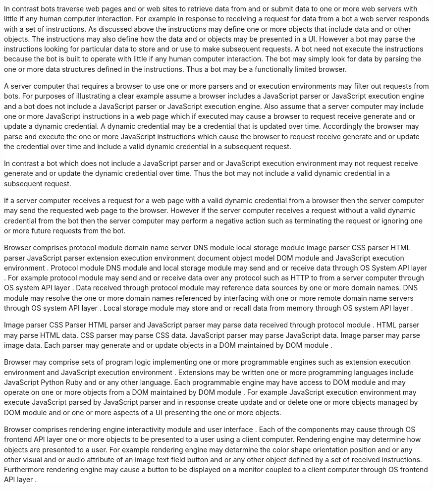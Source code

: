 In contrast bots traverse web pages and or web sites to retrieve data from and or submit data to one or more web servers with little if any human computer interaction. For example in response to receiving a request for data from a bot a web server responds with a set of instructions. As discussed above the instructions may define one or more objects that include data and or other objects. The instructions may also define how the data and or objects may be presented in a UI. However a bot may parse the instructions looking for particular data to store and or use to make subsequent requests. A bot need not execute the instructions because the bot is built to operate with little if any human computer interaction. The bot may simply look for data by parsing the one or more data structures defined in the instructions. Thus a bot may be a functionally limited browser.

A server computer that requires a browser to use one or more parsers and or execution environments may filter out requests from bots. For purposes of illustrating a clear example assume a browser includes a JavaScript parser or JavaScript execution engine and a bot does not include a JavaScript parser or JavaScript execution engine. Also assume that a server computer may include one or more JavaScript instructions in a web page which if executed may cause a browser to request receive generate and or update a dynamic credential. A dynamic credential may be a credential that is updated over time. Accordingly the browser may parse and execute the one or more JavaScript instructions which cause the browser to request receive generate and or update the credential over time and include a valid dynamic credential in a subsequent request.

In contrast a bot which does not include a JavaScript parser and or JavaScript execution environment may not request receive generate and or update the dynamic credential over time. Thus the bot may not include a valid dynamic credential in a subsequent request.

If a server computer receives a request for a web page with a valid dynamic credential from a browser then the server computer may send the requested web page to the browser. However if the server computer receives a request without a valid dynamic credential from the bot then the server computer may perform a negative action such as terminating the request or ignoring one or more future requests from the bot.

Browser comprises protocol module domain name server DNS module local storage module image parser CSS parser HTML parser JavaScript parser extension execution environment document object model DOM module and JavaScript execution environment . Protocol module DNS module and local storage module may send and or receive data through OS System API layer . For example protocol module may send and or receive data over any protocol such as HTTP to from a server computer through OS system API layer . Data received through protocol module may reference data sources by one or more domain names. DNS module may resolve the one or more domain names referenced by interfacing with one or more remote domain name servers through OS system API layer . Local storage module may store and or recall data from memory through OS system API layer .

Image parser CSS Parser HTML parser and JavaScript parser may parse data received through protocol module . HTML parser may parse HTML data. CSS parser may parse CSS data. JavaScript parser may parse JavaScript data. Image parser may parse image data. Each parser may generate and or update objects in a DOM maintained by DOM module .

Browser may comprise sets of program logic implementing one or more programmable engines such as extension execution environment and JavaScript execution environment . Extensions may be written one or more programming languages include JavaScript Python Ruby and or any other language. Each programmable engine may have access to DOM module and may operate on one or more objects from a DOM maintained by DOM module . For example JavaScript execution environment may execute JavaScript parsed by JavaScript parser and in response create update and or delete one or more objects managed by DOM module and or one or more aspects of a UI presenting the one or more objects.

Browser comprises rendering engine interactivity module and user interface . Each of the components may cause through OS frontend API layer one or more objects to be presented to a user using a client computer. Rendering engine may determine how objects are presented to a user. For example rendering engine may determine the color shape orientation position and or any other visual and or audio attribute of an image text field button and or any other object defined by a set of received instructions. Furthermore rendering engine may cause a button to be displayed on a monitor coupled to a client computer through OS frontend API layer .
